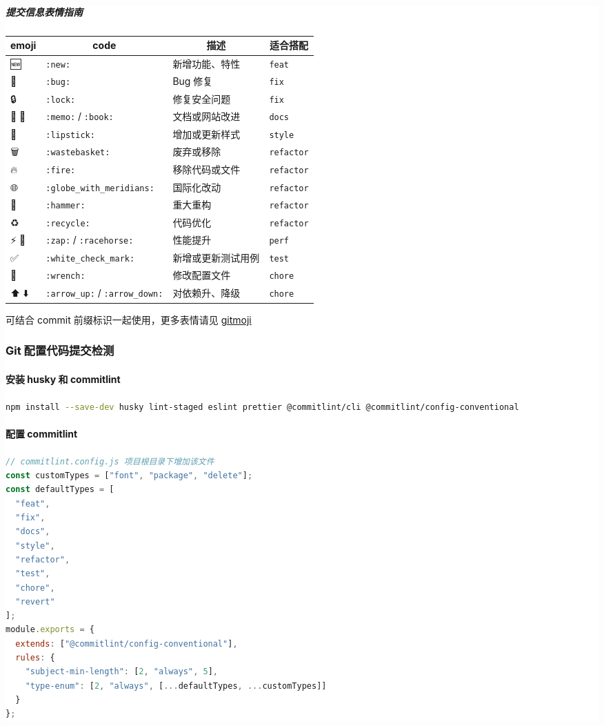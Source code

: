 ##### 提交信息表情指南

| emoji                   | code                          | 描述               | 适合搭配   |
| ----------------------- | ----------------------------- | ------------------ | ---------- |
| :new:                   | `:new:`                       | 新增功能、特性     | `feat`     |
| :bug:                   | `:bug:`                       | Bug 修复           | `fix`      |
| :lock:                  | `:lock:`                      | 修复安全问题       | `fix`      |
| :memo: :book:           | `:memo:` / `:book:`           | 文档或网站改进     | `docs`     |
| :lipstick:              | `:lipstick:`                  | 增加或更新样式     | `style`    |
| :wastebasket:           | `:wastebasket:`               | 废弃或移除         | `refactor` |
| :fire:                  | `:fire:`                      | 移除代码或文件     | `refactor` |
| :globe_with_meridians:  | `:globe_with_meridians:`      | 国际化改动         | `refactor` |
| :hammer:                | `:hammer:`                    | 重大重构           | `refactor` |
| :recycle:               | `:recycle:`                   | 代码优化           | `refactor` |
| :zap: :racehorse:       | `:zap:` / `:racehorse:`       | 性能提升           | `perf`     |
| :white_check_mark:      | `:white_check_mark:`          | 新增或更新测试用例 | `test`     |
| :wrench:                | `:wrench:`                    | 修改配置文件       | `chore`    |
| :arrow_up: :arrow_down: | `:arrow_up:` / `:arrow_down:` | 对依赖升、降级     | `chore`    |

可结合 commit 前缀标识一起使用，更多表情请见 [gitmoji](#https://gitmoji.carloscuesta.me)

### Git 配置代码提交检测

#### 安装 husky 和 commitlint

```bash
npm install --save-dev husky lint-staged eslint prettier @commitlint/cli @commitlint/config-conventional
```

#### 配置 commitlint

```javascript
// commitlint.config.js 项目根目录下增加该文件
const customTypes = ["font", "package", "delete"];
const defaultTypes = [
  "feat",
  "fix",
  "docs",
  "style",
  "refactor",
  "test",
  "chore",
  "revert"
];
module.exports = {
  extends: ["@commitlint/config-conventional"],
  rules: {
    "subject-min-length": [2, "always", 5],
    "type-enum": [2, "always", [...defaultTypes, ...customTypes]]
  }
};
```
